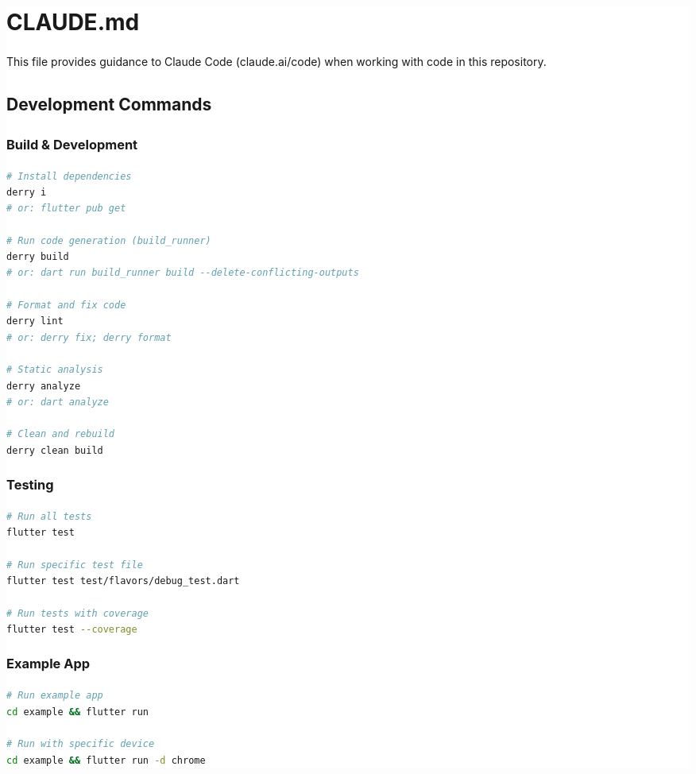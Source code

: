 # CLAUDE.md

This file provides guidance to Claude Code (claude.ai/code) when working with code in this repository.

## Development Commands

### Build & Development
```bash
# Install dependencies
derry i
# or: flutter pub get

# Run code generation (build_runner)
derry build
# or: dart run build_runner build --delete-conflicting-outputs

# Format and fix code
derry lint
# or: derry fix; derry format

# Static analysis
derry analyze
# or: dart analyze

# Clean and rebuild
derry clean build
```

### Testing
```bash
# Run all tests
flutter test

# Run specific test file
flutter test test/flavors/debug_test.dart

# Run tests with coverage
flutter test --coverage
```

### Example App
```bash
# Run example app
cd example && flutter run

# Run with specific device
cd example && flutter run -d chrome
```
